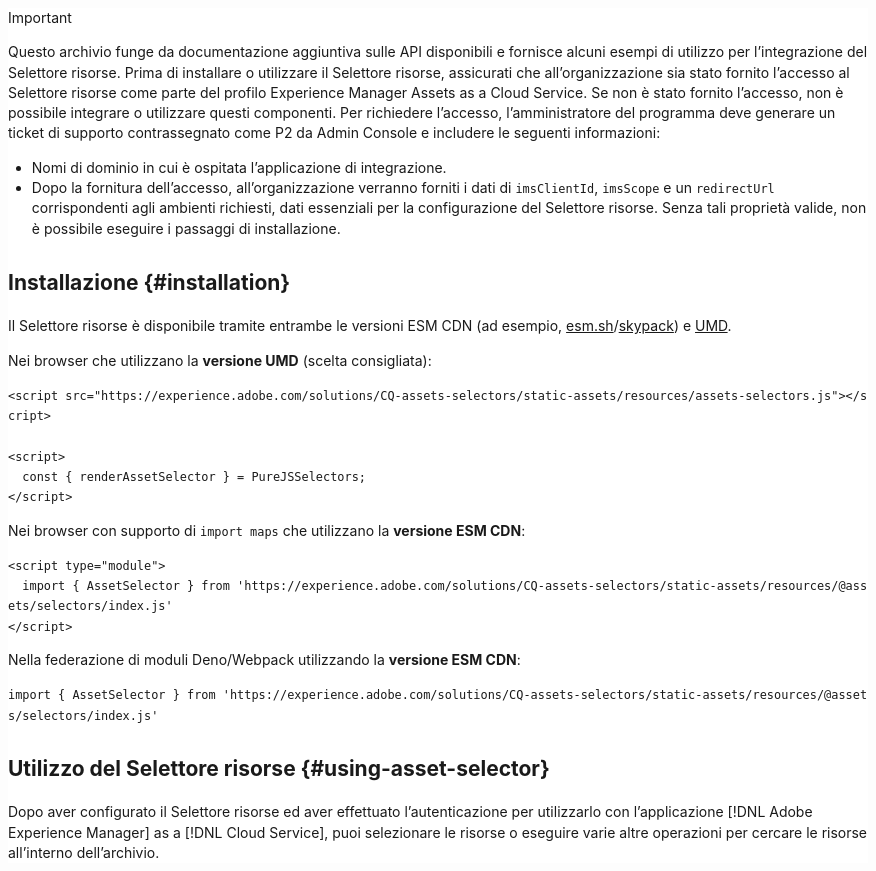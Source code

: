 
>[!IMPORTANT]
>
> Questo archivio funge da documentazione aggiuntiva sulle API disponibili e fornisce alcuni esempi di utilizzo per l’integrazione del Selettore risorse. Prima di installare o utilizzare il Selettore risorse, assicurati che all’organizzazione sia stato fornito l’accesso al Selettore risorse come parte del profilo Experience Manager Assets as a Cloud Service. Se non è stato fornito l’accesso, non è possibile integrare o utilizzare questi componenti. Per richiedere l’accesso, l’amministratore del programma deve generare un ticket di supporto contrassegnato come P2 da Admin Console e includere le seguenti informazioni:
>
>* Nomi di dominio in cui è ospitata l’applicazione di integrazione.
>* Dopo la fornitura dell’accesso, all’organizzazione verranno forniti i dati di `imsClientId`, `imsScope` e un `redirectUrl` corrispondenti agli ambienti richiesti, dati essenziali per la configurazione del Selettore risorse. Senza tali proprietà valide, non è possibile eseguire i passaggi di installazione.

## Installazione {#installation}

Il Selettore risorse è disponibile tramite entrambe le versioni ESM CDN (ad esempio, [esm.sh](https://esm.sh/)/[skypack](https://www.skypack.dev/)) e [UMD](https://github.com/umdjs/umd).

Nei browser che utilizzano la **versione UMD** (scelta consigliata):

```
<script src="https://experience.adobe.com/solutions/CQ-assets-selectors/static-assets/resources/assets-selectors.js"></script>

<script>
  const { renderAssetSelector } = PureJSSelectors;
</script>
```

Nei browser con supporto di `import maps` che utilizzano la **versione ESM CDN**:

```
<script type="module">
  import { AssetSelector } from 'https://experience.adobe.com/solutions/CQ-assets-selectors/static-assets/resources/@assets/selectors/index.js'
</script>
```

Nella federazione di moduli Deno/Webpack utilizzando la **versione ESM CDN**:

```
import { AssetSelector } from 'https://experience.adobe.com/solutions/CQ-assets-selectors/static-assets/resources/@assets/selectors/index.js'
```

## Utilizzo del Selettore risorse {#using-asset-selector}

Dopo aver configurato il Selettore risorse ed aver effettuato l’autenticazione per utilizzarlo con l’applicazione [!DNL Adobe Experience Manager] as a [!DNL Cloud Service], puoi selezionare le risorse o eseguire varie altre operazioni per cercare le risorse all’interno dell’archivio.
